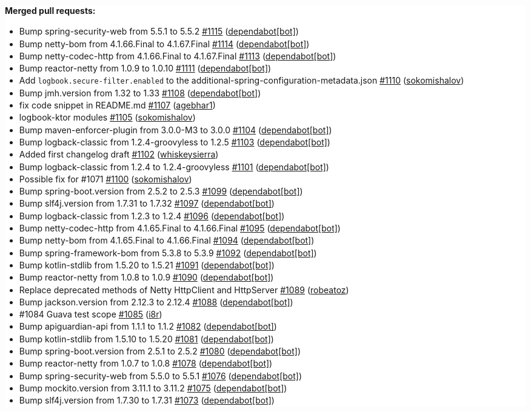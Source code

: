 **Merged pull requests:**

- Bump spring-security-web from 5.5.1 to 5.5.2 [\#1115](https://github.com/zalando/logbook/pull/1115) ([dependabot[bot]](https://github.com/apps/dependabot))
- Bump netty-bom from 4.1.66.Final to 4.1.67.Final [\#1114](https://github.com/zalando/logbook/pull/1114) ([dependabot[bot]](https://github.com/apps/dependabot))
- Bump netty-codec-http from 4.1.66.Final to 4.1.67.Final [\#1113](https://github.com/zalando/logbook/pull/1113) ([dependabot[bot]](https://github.com/apps/dependabot))
- Bump reactor-netty from 1.0.9 to 1.0.10 [\#1111](https://github.com/zalando/logbook/pull/1111) ([dependabot[bot]](https://github.com/apps/dependabot))
- Add `logbook.secure-filter.enabled` to the additional-spring-configuration-metadata.json [\#1110](https://github.com/zalando/logbook/pull/1110) ([sokomishalov](https://github.com/sokomishalov))
- Bump jmh.version from 1.32 to 1.33 [\#1108](https://github.com/zalando/logbook/pull/1108) ([dependabot[bot]](https://github.com/apps/dependabot))
- fix code snippet in README.md [\#1107](https://github.com/zalando/logbook/pull/1107) ([agebhar1](https://github.com/agebhar1))
- logbook-ktor modules [\#1105](https://github.com/zalando/logbook/pull/1105) ([sokomishalov](https://github.com/sokomishalov))
- Bump maven-enforcer-plugin from 3.0.0-M3 to 3.0.0 [\#1104](https://github.com/zalando/logbook/pull/1104) ([dependabot[bot]](https://github.com/apps/dependabot))
- Bump logback-classic from 1.2.4-groovyless to 1.2.5 [\#1103](https://github.com/zalando/logbook/pull/1103) ([dependabot[bot]](https://github.com/apps/dependabot))
- Added first changelog draft [\#1102](https://github.com/zalando/logbook/pull/1102) ([whiskeysierra](https://github.com/whiskeysierra))
- Bump logback-classic from 1.2.4 to 1.2.4-groovyless [\#1101](https://github.com/zalando/logbook/pull/1101) ([dependabot[bot]](https://github.com/apps/dependabot))
- Possible fix for \#1071 [\#1100](https://github.com/zalando/logbook/pull/1100) ([sokomishalov](https://github.com/sokomishalov))
- Bump spring-boot.version from 2.5.2 to 2.5.3 [\#1099](https://github.com/zalando/logbook/pull/1099) ([dependabot[bot]](https://github.com/apps/dependabot))
- Bump slf4j.version from 1.7.31 to 1.7.32 [\#1097](https://github.com/zalando/logbook/pull/1097) ([dependabot[bot]](https://github.com/apps/dependabot))
- Bump logback-classic from 1.2.3 to 1.2.4 [\#1096](https://github.com/zalando/logbook/pull/1096) ([dependabot[bot]](https://github.com/apps/dependabot))
- Bump netty-codec-http from 4.1.65.Final to 4.1.66.Final [\#1095](https://github.com/zalando/logbook/pull/1095) ([dependabot[bot]](https://github.com/apps/dependabot))
- Bump netty-bom from 4.1.65.Final to 4.1.66.Final [\#1094](https://github.com/zalando/logbook/pull/1094) ([dependabot[bot]](https://github.com/apps/dependabot))
- Bump spring-framework-bom from 5.3.8 to 5.3.9 [\#1092](https://github.com/zalando/logbook/pull/1092) ([dependabot[bot]](https://github.com/apps/dependabot))
- Bump kotlin-stdlib from 1.5.20 to 1.5.21 [\#1091](https://github.com/zalando/logbook/pull/1091) ([dependabot[bot]](https://github.com/apps/dependabot))
- Bump reactor-netty from 1.0.8 to 1.0.9 [\#1090](https://github.com/zalando/logbook/pull/1090) ([dependabot[bot]](https://github.com/apps/dependabot))
- Replace deprecated methods of Netty HttpClient and HttpServer [\#1089](https://github.com/zalando/logbook/pull/1089) ([robeatoz](https://github.com/robeatoz))
- Bump jackson.version from 2.12.3 to 2.12.4 [\#1088](https://github.com/zalando/logbook/pull/1088) ([dependabot[bot]](https://github.com/apps/dependabot))
- \#1084 Guava test scope [\#1085](https://github.com/zalando/logbook/pull/1085) ([i8r](https://github.com/i8r))
- Bump apiguardian-api from 1.1.1 to 1.1.2 [\#1082](https://github.com/zalando/logbook/pull/1082) ([dependabot[bot]](https://github.com/apps/dependabot))
- Bump kotlin-stdlib from 1.5.10 to 1.5.20 [\#1081](https://github.com/zalando/logbook/pull/1081) ([dependabot[bot]](https://github.com/apps/dependabot))
- Bump spring-boot.version from 2.5.1 to 2.5.2 [\#1080](https://github.com/zalando/logbook/pull/1080) ([dependabot[bot]](https://github.com/apps/dependabot))
- Bump reactor-netty from 1.0.7 to 1.0.8 [\#1078](https://github.com/zalando/logbook/pull/1078) ([dependabot[bot]](https://github.com/apps/dependabot))
- Bump spring-security-web from 5.5.0 to 5.5.1 [\#1076](https://github.com/zalando/logbook/pull/1076) ([dependabot[bot]](https://github.com/apps/dependabot))
- Bump mockito.version from 3.11.1 to 3.11.2 [\#1075](https://github.com/zalando/logbook/pull/1075) ([dependabot[bot]](https://github.com/apps/dependabot))
- Bump slf4j.version from 1.7.30 to 1.7.31 [\#1073](https://github.com/zalando/logbook/pull/1073) ([dependabot[bot]](https://github.com/apps/dependabot))